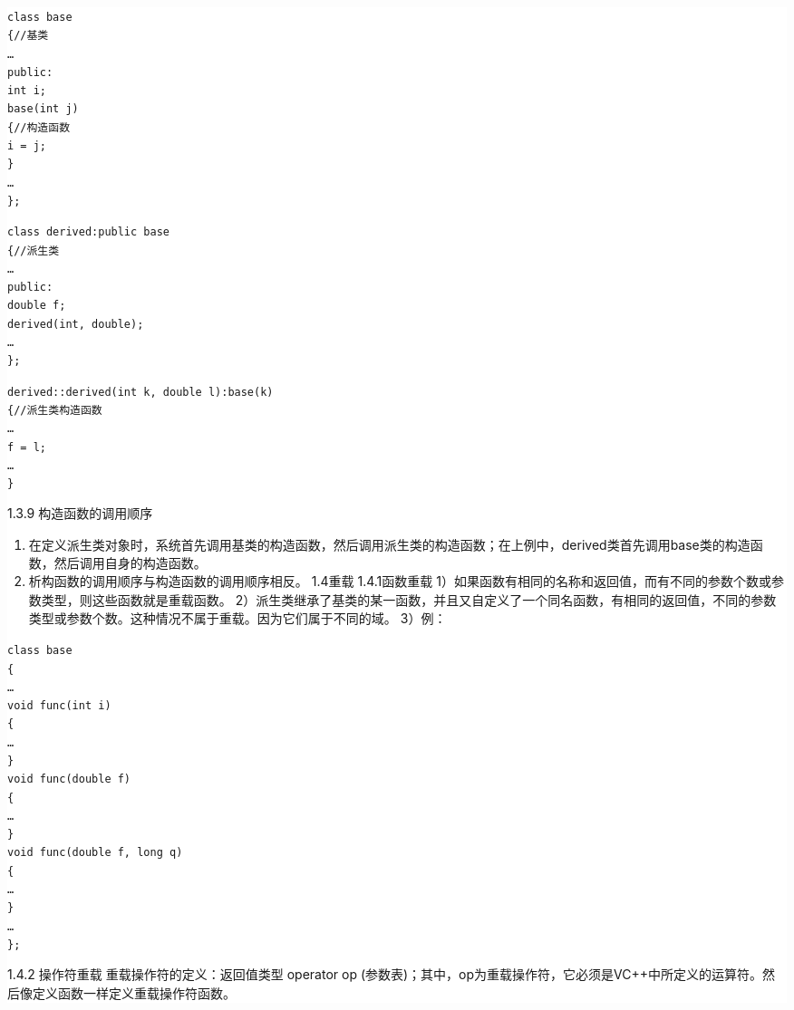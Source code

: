 ```
class base
{//基类
…
public:
int i;
base(int j)
{//构造函数
i = j;
}
…
};
```

```
class derived:public base
{//派生类
…
public:
double f;
derived(int, double);
…
};

```

```
derived::derived(int k, double l):base(k)
{//派生类构造函数
…
f = l;
…
}

```
1.3.9 构造函数的调用顺序
1) 在定义派生类对象时，系统首先调用基类的构造函数，然后调用派生类的构造函数；在上例中，derived类首先调用base类的构造函数，然后调用自身的构造函数。
2) 析构函数的调用顺序与构造函数的调用顺序相反。
1.4重载
1.4.1函数重载
1）如果函数有相同的名称和返回值，而有不同的参数个数或参数类型，则这些函数就是重载函数。
2）派生类继承了基类的某一函数，并且又自定义了一个同名函数，有相同的返回值，不同的参数类型或参数个数。这种情况不属于重载。因为它们属于不同的域。
3）例：

```
class base
{
…
void func(int i)
{
…
}
void func(double f)
{
…
}
void func(double f, long q)
{
…
}
…
};

```
1.4.2 操作符重载
重载操作符的定义：返回值类型 operator op (参数表)；其中，op为重载操作符，它必须是VC++中所定义的运算符。然后像定义函数一样定义重载操作符函数。